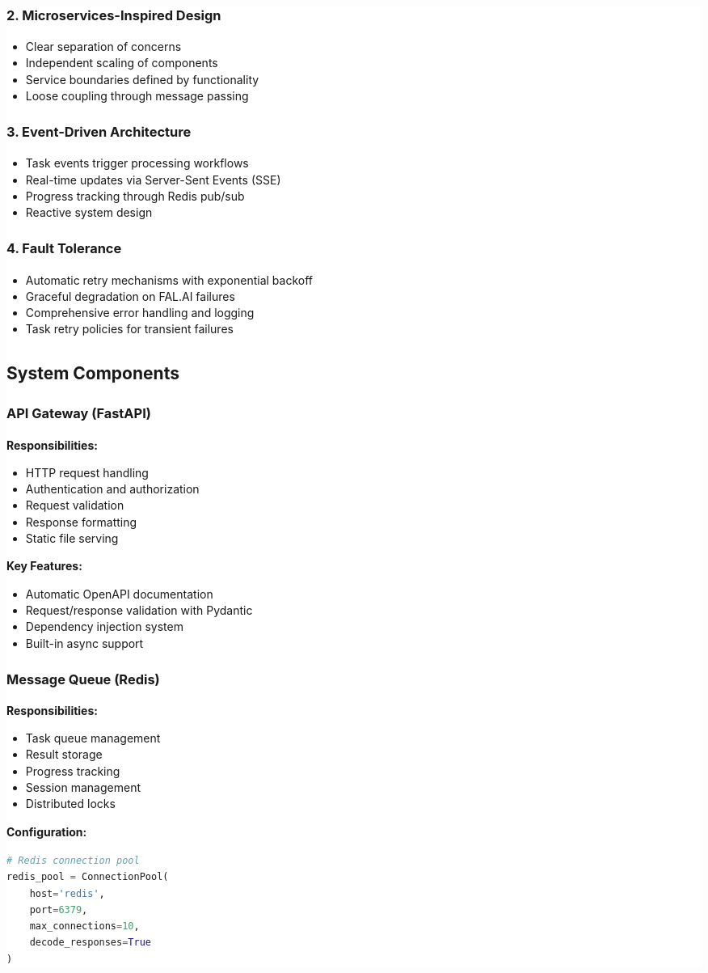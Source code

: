 ### 2. Microservices-Inspired Design
- Clear separation of concerns
- Independent scaling of components
- Service boundaries defined by functionality
- Loose coupling through message passing

### 3. Event-Driven Architecture
- Task events trigger processing workflows
- Real-time updates via Server-Sent Events (SSE)
- Progress tracking through Redis pub/sub
- Reactive system design

### 4. Fault Tolerance
- Automatic retry mechanisms with exponential backoff
- Graceful degradation on FAL.AI failures
- Comprehensive error handling and logging
- Task retry policies for transient failures

## System Components

### API Gateway (FastAPI)

**Responsibilities:**
- HTTP request handling
- Authentication and authorization
- Request validation
- Response formatting
- Static file serving

**Key Features:**
- Automatic OpenAPI documentation
- Request/response validation with Pydantic
- Dependency injection system
- Built-in async support

### Message Queue (Redis)

**Responsibilities:**
- Task queue management
- Result storage
- Progress tracking
- Session management
- Distributed locks

**Configuration:**
```python
# Redis connection pool
redis_pool = ConnectionPool(
    host='redis',
    port=6379,
    max_connections=10,
    decode_responses=True
)
```
